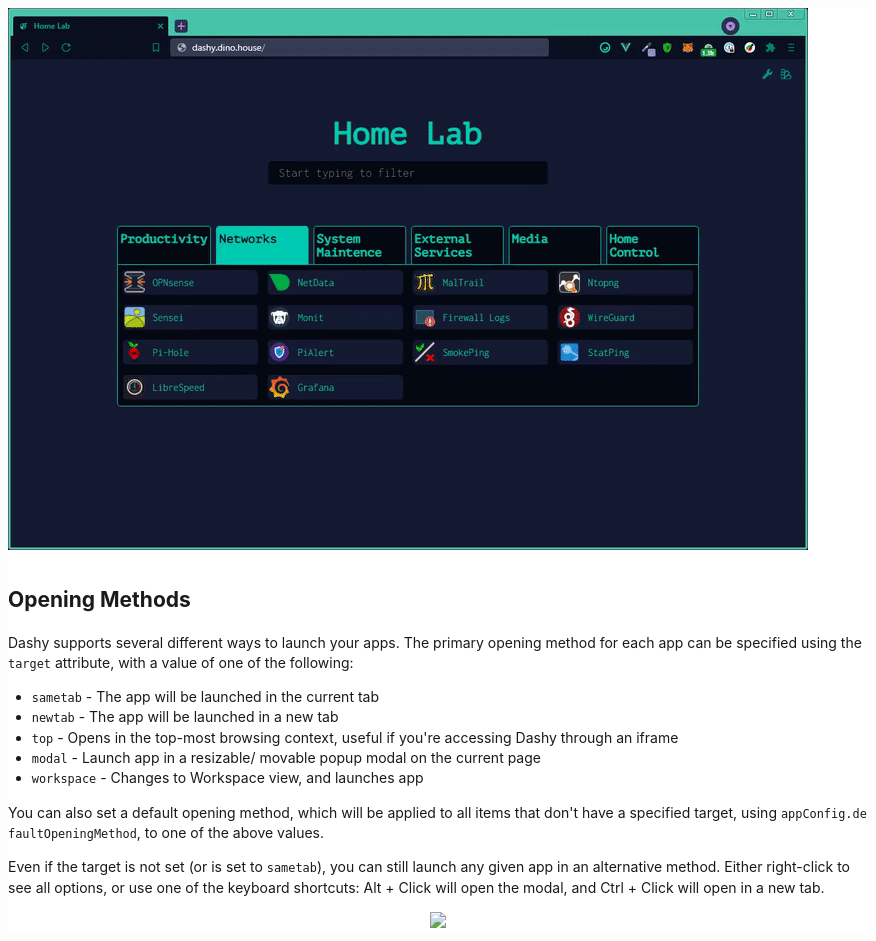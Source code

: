   <img alt="Workspace view demo" src="https://raw.githubusercontent.com/Lissy93/dashy/master/docs/assets/minimal-view-demo.gif" width="800" />
</p>

## Opening Methods

Dashy supports several different ways to launch your apps. The primary opening method for each app can be specified using the `target` attribute, with a value of one of the following:

- `sametab` - The app will be launched in the current tab
- `newtab` - The app will be launched in a new tab
- `top` - Opens in the top-most browsing context, useful if you're accessing Dashy through an iframe
- `modal` - Launch app in a resizable/ movable popup modal on the current page
- `workspace` - Changes to Workspace view, and launches app

You can also set a default opening method, which will be applied to all items that don't have a specified target, using `appConfig.defaultOpeningMethod`, to one of the above values.

Even if the target is not set (or is set to `sametab`), you can still launch any given app in an alternative method. Either right-click to see all options, or use one of the keyboard shortcuts: Alt + Click will open the modal, and Ctrl + Click will open in a new tab.

<p align="center">
  <img width="500" src="https://i.ibb.co/vmZdSRt/dashy-context-menu-2.png" />
</p>
